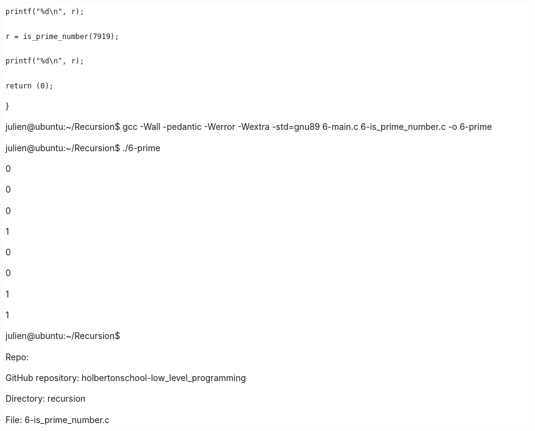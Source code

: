     printf("%d\n", r);
    
    r = is_prime_number(7919);
    
    printf("%d\n", r);
    
    return (0);
    
}

julien@ubuntu:~/Recursion$ gcc -Wall -pedantic -Werror -Wextra -std=gnu89 6-main.c 6-is_prime_number.c -o 6-prime

julien@ubuntu:~/Recursion$ ./6-prime

0

0

0

1

0

0

1

1

julien@ubuntu:~/Recursion$

Repo:



GitHub repository: holbertonschool-low_level_programming

Directory: recursion

File: 6-is_prime_number.c


